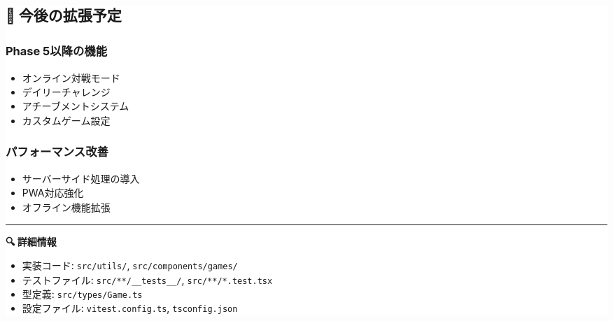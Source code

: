 ## 🚀 今後の拡張予定

### Phase 5以降の機能
- オンライン対戦モード
- デイリーチャレンジ
- アチーブメントシステム
- カスタムゲーム設定

### パフォーマンス改善
- サーバーサイド処理の導入
- PWA対応強化
- オフライン機能拡張

---

**🔍 詳細情報**
- 実装コード: `src/utils/`, `src/components/games/`
- テストファイル: `src/**/__tests__/`, `src/**/*.test.tsx`
- 型定義: `src/types/Game.ts`
- 設定ファイル: `vitest.config.ts`, `tsconfig.json`